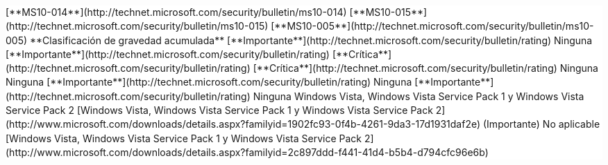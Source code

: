 </td>
<td style="border:1px solid black;">
[**MS10-014**](http://technet.microsoft.com/security/bulletin/ms10-014)
</td>
<td style="border:1px solid black;">
[**MS10-015**](http://technet.microsoft.com/security/bulletin/ms10-015)
</td>
<td style="border:1px solid black;">
[**MS10-005**](http://technet.microsoft.com/security/bulletin/ms10-005)
</td>
</tr>
<tr class="alternateRow">
<td style="border:1px solid black;">
**Clasificación de gravedad acumulada**
</td>
<td style="border:1px solid black;">
[**Importante**](http://technet.microsoft.com/security/bulletin/rating)
</td>
<td style="border:1px solid black;">
Ninguna
</td>
<td style="border:1px solid black;">
[**Importante**](http://technet.microsoft.com/security/bulletin/rating)
</td>
<td style="border:1px solid black;">
[**Crítica**](http://technet.microsoft.com/security/bulletin/rating)
</td>
<td style="border:1px solid black;">
[**Crítica**](http://technet.microsoft.com/security/bulletin/rating)
</td>
<td style="border:1px solid black;">
Ninguna
</td>
<td style="border:1px solid black;">
Ninguna
</td>
<td style="border:1px solid black;">
[**Importante**](http://technet.microsoft.com/security/bulletin/rating)
</td>
<td style="border:1px solid black;">
Ninguna
</td>
<td style="border:1px solid black;">
[**Importante**](http://technet.microsoft.com/security/bulletin/rating)
</td>
<td style="border:1px solid black;">
Ninguna
</td>
</tr>
<tr>
<td style="border:1px solid black;">
Windows Vista, Windows Vista Service Pack 1 y Windows Vista Service Pack 2
</td>
<td style="border:1px solid black;">
[Windows Vista, Windows Vista Service Pack 1 y Windows Vista Service Pack 2](http://www.microsoft.com/downloads/details.aspx?familyid=1902fc93-0f4b-4261-9da3-17d1931daf2e)  
(Importante)
</td>
<td style="border:1px solid black;">
No aplicable
</td>
<td style="border:1px solid black;">
[Windows Vista, Windows Vista Service Pack 1 y Windows Vista Service Pack 2](http://www.microsoft.com/downloads/details.aspx?familyid=2c897ddd-f441-41d4-b5b4-d794cfc96e6b)  